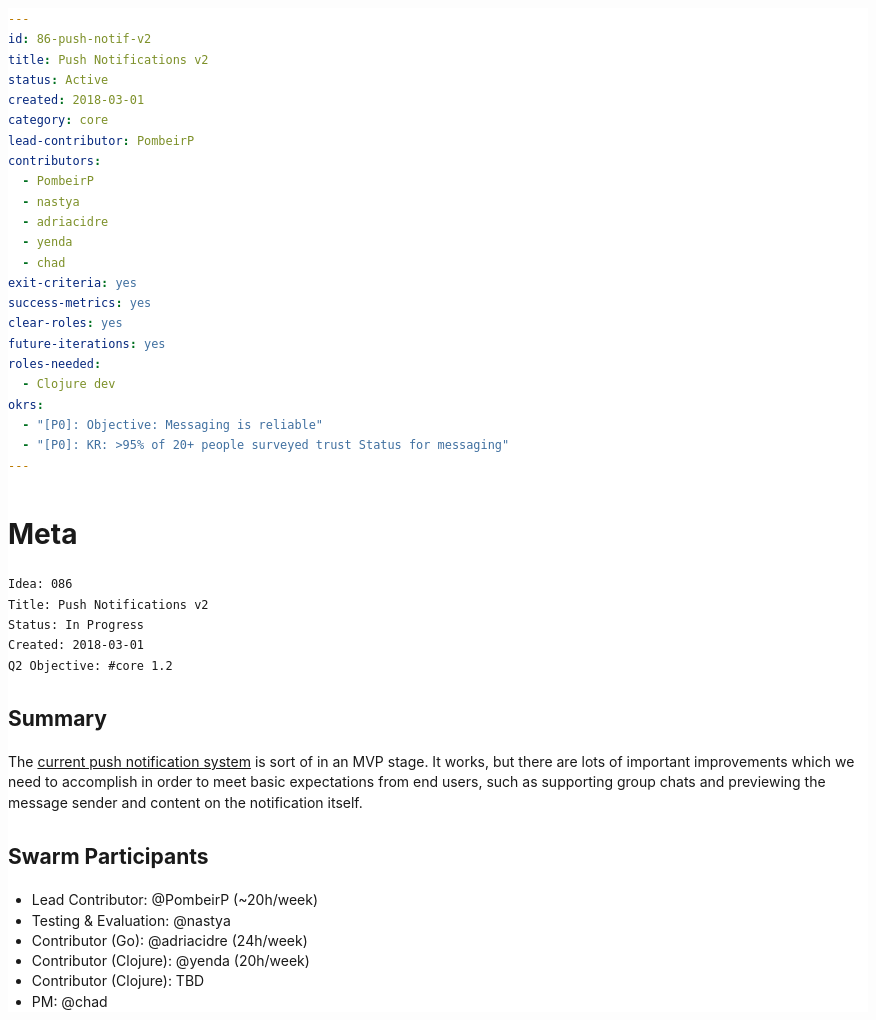 ```yaml
---
id: 86-push-notif-v2
title: Push Notifications v2
status: Active
created: 2018-03-01
category: core
lead-contributor: PombeirP
contributors:
  - PombeirP
  - nastya
  - adriacidre
  - yenda
  - chad
exit-criteria: yes
success-metrics: yes
clear-roles: yes
future-iterations: yes
roles-needed:
  - Clojure dev
okrs:
  - "[P0]: Objective: Messaging is reliable"
  - "[P0]: KR: >95% of 20+ people surveyed trust Status for messaging"
---
```


# Meta

    Idea: 086
    Title: Push Notifications v2
    Status: In Progress
    Created: 2018-03-01
    Q2 Objective: #core 1.2

## Summary

The [current push notification system](https://docs.google.com/document/d/1OgjnY8ps8lVA4dIohwkfGK9HVt0nZxEWbuNdb7BX5-o/edit#) is sort of in an MVP stage. It works, but there are lots of important improvements which we need to accomplish in order to meet basic expectations from end users, such as supporting group chats and previewing the message sender and content on the notification itself.

## Swarm Participants

- Lead Contributor: @PombeirP (~20h/week)
- Testing & Evaluation: @nastya
- Contributor (Go): @adriacidre (24h/week)
- Contributor (Clojure): @yenda (20h/week)
- Contributor (Clojure): TBD
- PM: @chad
